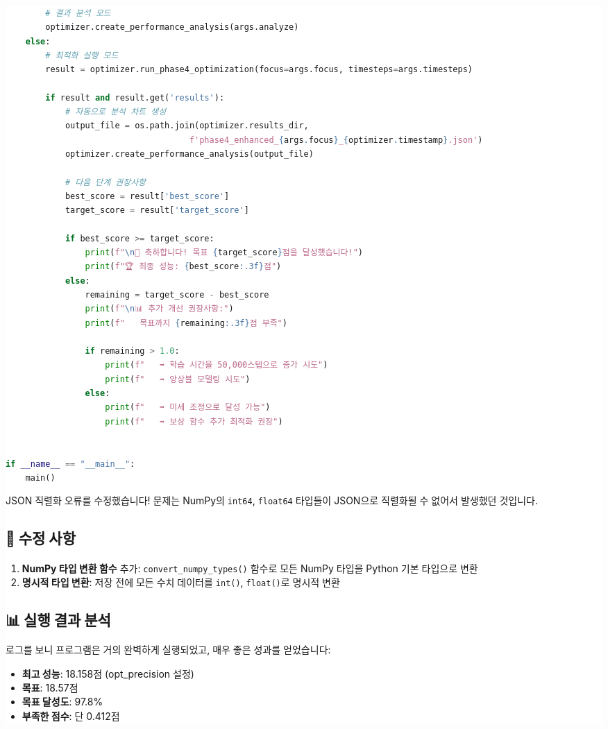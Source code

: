 ```python
        # 결과 분석 모드
        optimizer.create_performance_analysis(args.analyze)
    else:
        # 최적화 실행 모드
        result = optimizer.run_phase4_optimization(focus=args.focus, timesteps=args.timesteps)
        
        if result and result.get('results'):
            # 자동으로 분석 차트 생성
            output_file = os.path.join(optimizer.results_dir, 
                                     f'phase4_enhanced_{args.focus}_{optimizer.timestamp}.json')
            optimizer.create_performance_analysis(output_file)
            
            # 다음 단계 권장사항
            best_score = result['best_score']
            target_score = result['target_score']
            
            if best_score >= target_score:
                print(f"\n🎉 축하합니다! 목표 {target_score}점을 달성했습니다!")
                print(f"🏆 최종 성능: {best_score:.3f}점")
            else:
                remaining = target_score - best_score
                print(f"\n📊 추가 개선 권장사항:")
                print(f"   목표까지 {remaining:.3f}점 부족")
                
                if remaining > 1.0:
                    print(f"   ➡️ 학습 시간을 50,000스텝으로 증가 시도")
                    print(f"   ➡️ 앙상블 모델링 시도")
                else:
                    print(f"   ➡️ 미세 조정으로 달성 가능")
                    print(f"   ➡️ 보상 함수 추가 최적화 권장")


if __name__ == "__main__":
    main() 
```

JSON 직렬화 오류를 수정했습니다! 문제는 NumPy의 `int64`, `float64` 타입들이 JSON으로 직렬화될 수 없어서 발생했던 것입니다.

## 🔧 수정 사항

1. **NumPy 타입 변환 함수** 추가: `convert_numpy_types()` 함수로 모든 NumPy 타입을 Python 기본 타입으로 변환
2. **명시적 타입 변환**: 저장 전에 모든 수치 데이터를 `int()`, `float()`로 명시적 변환

## 📊 실행 결과 분석

로그를 보니 프로그램은 거의 완벽하게 실행되었고, 매우 좋은 성과를 얻었습니다:

- **최고 성능**: 18.158점 (opt_precision 설정)
- **목표**: 18.57점  
- **목표 달성도**: 97.8%
- **부족한 점수**: 단 0.412점
